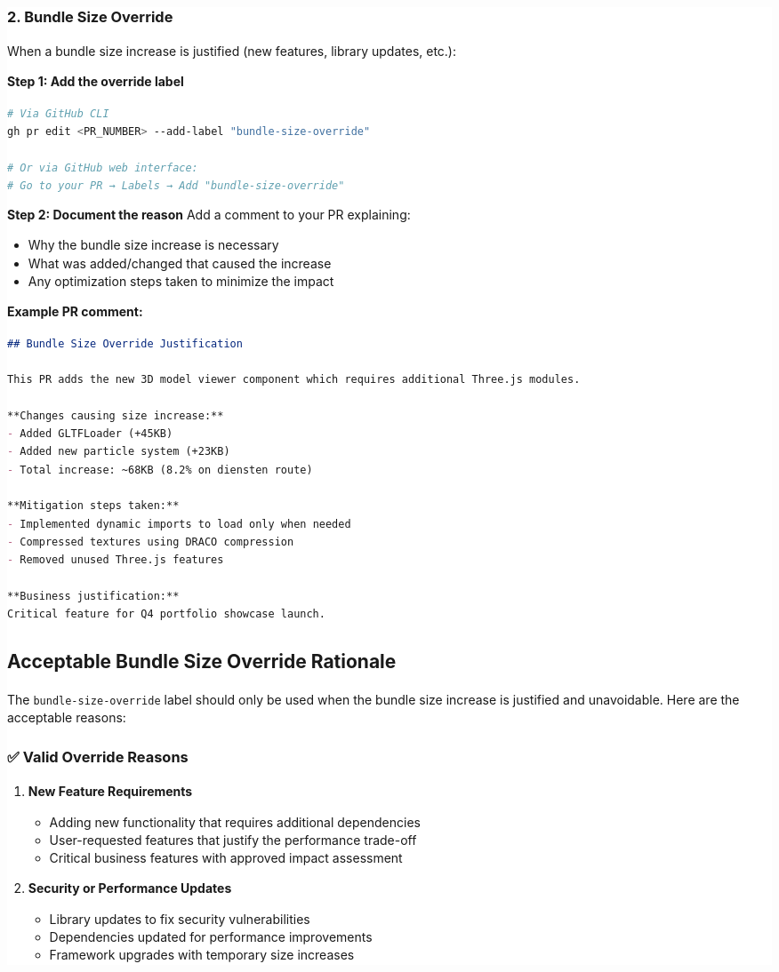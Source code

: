 ### 2. Bundle Size Override

When a bundle size increase is justified (new features, library updates, etc.):

**Step 1: Add the override label**
```bash
# Via GitHub CLI
gh pr edit <PR_NUMBER> --add-label "bundle-size-override"

# Or via GitHub web interface:
# Go to your PR → Labels → Add "bundle-size-override"
```

**Step 2: Document the reason**
Add a comment to your PR explaining:
- Why the bundle size increase is necessary
- What was added/changed that caused the increase
- Any optimization steps taken to minimize the impact

**Example PR comment:**
```markdown
## Bundle Size Override Justification

This PR adds the new 3D model viewer component which requires additional Three.js modules.

**Changes causing size increase:**
- Added GLTFLoader (+45KB)
- Added new particle system (+23KB)
- Total increase: ~68KB (8.2% on diensten route)

**Mitigation steps taken:**
- Implemented dynamic imports to load only when needed
- Compressed textures using DRACO compression
- Removed unused Three.js features

**Business justification:**
Critical feature for Q4 portfolio showcase launch.
```

## Acceptable Bundle Size Override Rationale

The `bundle-size-override` label should only be used when the bundle size increase is justified and unavoidable. Here are the acceptable reasons:

### ✅ Valid Override Reasons

1. **New Feature Requirements**
   - Adding new functionality that requires additional dependencies
   - User-requested features that justify the performance trade-off
   - Critical business features with approved impact assessment

2. **Security or Performance Updates**
   - Library updates to fix security vulnerabilities
   - Dependencies updated for performance improvements
   - Framework upgrades with temporary size increases
